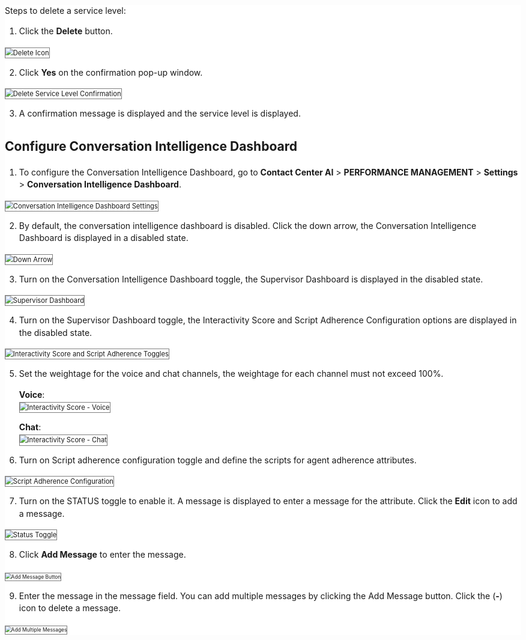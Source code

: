 Steps to delete a service level:

1. Click the **Delete** button.  
<img src="../images/delete-icon.png" alt="Delete Icon" title="Delete Icon" style="border: 1px solid gray; zoom:80%;">

2. Click **Yes** on the confirmation pop-up window.  
<img src="../images/delete-service-level.png" alt="Delete Service Level Confirmation" title="Delete Service Level Confirmation" style="border: 1px solid gray; zoom:80%;">

3. A confirmation message is displayed and the service level is displayed.

## Configure Conversation Intelligence Dashboard

1. To configure the Conversation Intelligence Dashboard, go to **Contact Center AI** > **PERFORMANCE MANAGEMENT** > **Settings** > **Conversation Intelligence Dashboard**.  
<img src="../images/conversation-intelligence-settings.png" alt="Conversation Intelligence Dashboard Settings" title="Conversation Intelligence Dashboard Settings" style="border: 1px solid gray; zoom:80%;">

2. By default, the conversation intelligence dashboard is disabled. Click the down arrow, the Conversation Intelligence Dashboard is displayed in a disabled state.  
<img src="../images/down-arrow.png" alt="Down Arrow" title="Down Arrow" style="border: 1px solid gray; zoom:80%;">

3. Turn on the Conversation Intelligence Dashboard toggle, the Supervisor Dashboard is displayed in the disabled state.
<img src="../images/supervisor-dashboard.png" alt="Supervisor Dashboard" title="Supervisor Dashboard" style="border: 1px solid gray; zoom:80%;">

4. Turn on the Supervisor Dashboard toggle, the Interactivity Score and Script Adherence Configuration options are displayed in the disabled state.  
<img src="../images/additional-toggle.png" alt="Interactivity Score and Script Adherence Toggles" title="Interactivity Score and Script Adherence Toggles" style="border: 1px solid gray; zoom:80%;">

5. Set the weightage for the voice and chat channels, the weightage for each channel must not exceed 100%.  

    **Voice**:  
    <img src="../images/interactivity-score-voice.png" alt="Interactivity Score - Voice" title="Interactivity Score - Voice" style="border: 1px solid gray; zoom:80%;">

    **Chat**:  
    <img src="../images/interactivity-score-chat.png" alt="Interactivity Score - Chat" title="Interactivity Score - Chat" style="border: 1px solid gray; zoom:80%;">

6. Turn on Script adherence configuration toggle and define the scripts for agent adherence attributes.  
<img src="../images/script-adherence-configuration.png" alt="Script Adherence Configuration" title="Script Adherence Configuration" style="border: 1px solid gray; zoom:80%;">

7. Turn on the STATUS toggle to enable it. A message is displayed to enter a message for the attribute. Click the **Edit** icon to add a message.  
<img src="../images/status-toggle.png" alt="Status Toggle" title="Status Toggle" style="border: 1px solid gray; zoom:80%;">

8. Click **Add Message** to enter the message.  
<img src="../images/add-message-button.png" alt="Add Message Button" title="Add Message Button" style="border: 1px solid gray; zoom:60%;">

9. Enter the message in the message field. You can add multiple messages by clicking the Add Message button. Click the (**-**) icon to delete a message.  
<img src="../images/multiple-message.png" alt="Add Multiple Messages" title="Add Multiple Messages" style="border: 1px solid gray; zoom:60%;">
